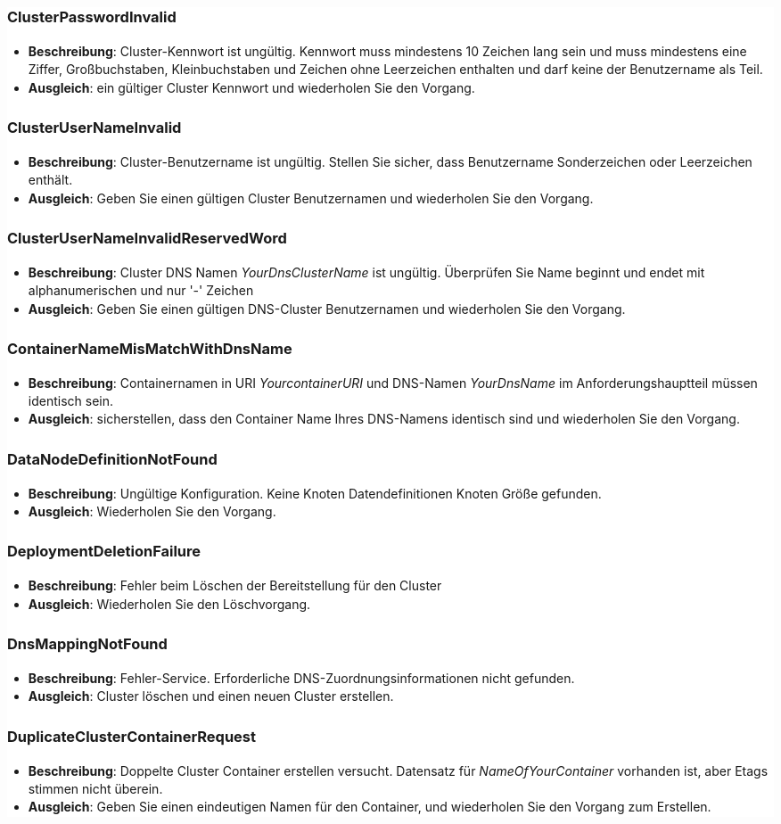 
### <a id="ClusterPasswordInvalid"></a>ClusterPasswordInvalid
- **Beschreibung**: Cluster-Kennwort ist ungültig. Kennwort muss mindestens 10 Zeichen lang sein und muss mindestens eine Ziffer, Großbuchstaben, Kleinbuchstaben und Zeichen ohne Leerzeichen enthalten und darf keine der Benutzername als Teil.  
- **Ausgleich**: ein gültiger Cluster Kennwort und wiederholen Sie den Vorgang.

### <a id="ClusterUserNameInvalid"></a>ClusterUserNameInvalid
- **Beschreibung**: Cluster-Benutzername ist ungültig. Stellen Sie sicher, dass Benutzername Sonderzeichen oder Leerzeichen enthält.  
- **Ausgleich**: Geben Sie einen gültigen Cluster Benutzernamen und wiederholen Sie den Vorgang.

### <a id="ClusterUserNameInvalidReservedWord"></a>ClusterUserNameInvalidReservedWord
- **Beschreibung**: Cluster DNS Namen *YourDnsClusterName* ist ungültig. Überprüfen Sie Name beginnt und endet mit alphanumerischen und nur '-' Zeichen  
- **Ausgleich**: Geben Sie einen gültigen DNS-Cluster Benutzernamen und wiederholen Sie den Vorgang.

### <a id="ContainerNameMisMatchWithDnsName"></a>ContainerNameMisMatchWithDnsName
- **Beschreibung**: Containernamen in URI *YourcontainerURI* und DNS-Namen *YourDnsName* im Anforderungshauptteil müssen identisch sein.  
- **Ausgleich**: sicherstellen, dass den Container Name Ihres DNS-Namens identisch sind und wiederholen Sie den Vorgang.

### <a id="DataNodeDefinitionNotFound"></a>DataNodeDefinitionNotFound
- **Beschreibung**: Ungültige Konfiguration. Keine Knoten Datendefinitionen Knoten Größe gefunden.  
- **Ausgleich**: Wiederholen Sie den Vorgang.

### <a id="DeploymentDeletionFailure"></a>DeploymentDeletionFailure
- **Beschreibung**: Fehler beim Löschen der Bereitstellung für den Cluster  
- **Ausgleich**: Wiederholen Sie den Löschvorgang.

### <a id="DnsMappingNotFound"></a>DnsMappingNotFound
- **Beschreibung**: Fehler-Service. Erforderliche DNS-Zuordnungsinformationen nicht gefunden.  
- **Ausgleich**: Cluster löschen und einen neuen Cluster erstellen.

### <a id="DuplicateClusterContainerRequest"></a>DuplicateClusterContainerRequest
- **Beschreibung**: Doppelte Cluster Container erstellen versucht. Datensatz für *NameOfYourContainer* vorhanden ist, aber Etags stimmen nicht überein.
- **Ausgleich**: Geben Sie einen eindeutigen Namen für den Container, und wiederholen Sie den Vorgang zum Erstellen.
